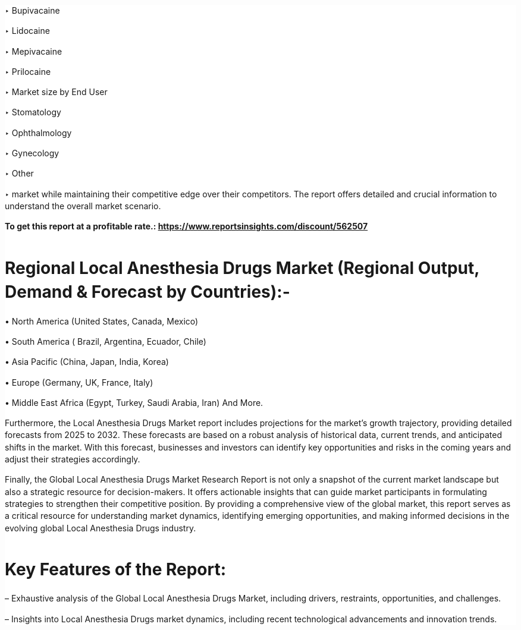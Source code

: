    ‣ Bupivacaine

   ‣ Lidocaine

   ‣ Mepivacaine

   ‣ Prilocaine

‣ Market size by End User

   ‣ Stomatology

   ‣ Ophthalmology

   ‣ Gynecology

   ‣ Other

   ‣  market while maintaining their competitive edge over their competitors. The report offers detailed and crucial information to understand the overall market scenario.

<strong>To get this report at a profitable rate.: <a href=https://www.reportsinsights.com/discount/562507>https://www.reportsinsights.com/discount/562507</a></strong>

# <strong>Regional Local Anesthesia Drugs Market (Regional Output, Demand &amp; Forecast by Countries):-</strong>

• North America (United States, Canada, Mexico)

• South America ( Brazil, Argentina, Ecuador, Chile)

• Asia Pacific (China, Japan, India, Korea)

• Europe (Germany, UK, France, Italy)

• Middle East Africa (Egypt, Turkey, Saudi Arabia, Iran) And More.

Furthermore, the Local Anesthesia Drugs Market report includes projections for the market’s growth trajectory, providing detailed forecasts from 2025 to 2032. These forecasts are based on a robust analysis of historical data, current trends, and anticipated shifts in the market. With this forecast, businesses and investors can identify key opportunities and risks in the coming years and adjust their strategies accordingly.

Finally, the Global Local Anesthesia Drugs Market Research Report is not only a snapshot of the current market landscape but also a strategic resource for decision-makers. It offers actionable insights that can guide market participants in formulating strategies to strengthen their competitive position. By providing a comprehensive view of the global market, this report serves as a critical resource for understanding market dynamics, identifying emerging opportunities, and making informed decisions in the evolving global Local Anesthesia Drugs industry.

# <strong>Key Features of the Report:</strong>

– Exhaustive analysis of the Global Local Anesthesia Drugs Market, including drivers, restraints, opportunities, and challenges.

– Insights into Local Anesthesia Drugs market dynamics, including recent technological advancements and innovation trends.
